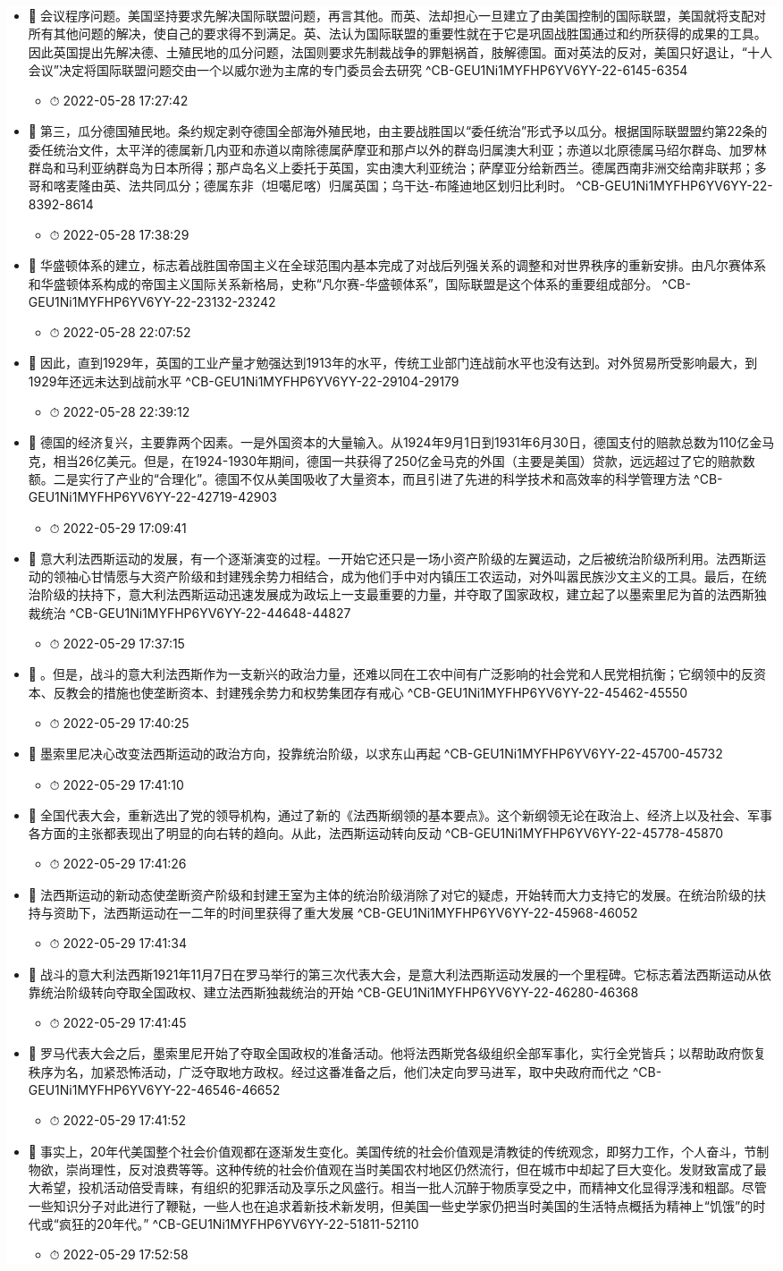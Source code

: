 
- 📌 会议程序问题。美国坚持要求先解决国际联盟问题，再言其他。而英、法却担心一旦建立了由美国控制的国际联盟，美国就将支配对所有其他问题的解决，使自己的要求得不到满足。英、法认为国际联盟的重要性就在于它是巩固战胜国通过和约所获得的成果的工具。因此英国提出先解决德、土殖民地的瓜分问题，法国则要求先制裁战争的罪魁祸首，肢解德国。面对英法的反对，美国只好退让，“十人会议”决定将国际联盟问题交由一个以威尔逊为主席的专门委员会去研究 ^CB-GEU1Ni1MYFHP6YV6YY-22-6145-6354
    - ⏱ 2022-05-28 17:27:42 

- 📌 第三，瓜分德国殖民地。条约规定剥夺德国全部海外殖民地，由主要战胜国以“委任统治”形式予以瓜分。根据国际联盟盟约第22条的委任统治文件，太平洋的德属新几内亚和赤道以南除德属萨摩亚和那卢以外的群岛归属澳大利亚；赤道以北原德属马绍尔群岛、加罗林群岛和马利亚纳群岛为日本所得；那卢岛名义上委托于英国，实由澳大利亚统治；萨摩亚分给新西兰。德属西南非洲交给南非联邦；多哥和喀麦隆由英、法共同瓜分；德属东非（坦噶尼喀）归属英国；乌干达-布隆迪地区划归比利时。 ^CB-GEU1Ni1MYFHP6YV6YY-22-8392-8614
    - ⏱ 2022-05-28 17:38:29 

- 📌 华盛顿体系的建立，标志着战胜国帝国主义在全球范围内基本完成了对战后列强关系的调整和对世界秩序的重新安排。由凡尔赛体系和华盛顿体系构成的帝国主义国际关系新格局，史称“凡尔赛-华盛顿体系”，国际联盟是这个体系的重要组成部分。 ^CB-GEU1Ni1MYFHP6YV6YY-22-23132-23242
    - ⏱ 2022-05-28 22:07:52 

- 📌 因此，直到1929年，英国的工业产量才勉强达到1913年的水平，传统工业部门连战前水平也没有达到。对外贸易所受影响最大，到1929年还远未达到战前水平 ^CB-GEU1Ni1MYFHP6YV6YY-22-29104-29179
    - ⏱ 2022-05-28 22:39:12 

- 📌 德国的经济复兴，主要靠两个因素。一是外国资本的大量输入。从1924年9月1日到1931年6月30日，德国支付的赔款总数为110亿金马克，相当26亿美元。但是，在1924-1930年期间，德国一共获得了250亿金马克的外国（主要是美国）贷款，远远超过了它的赔款数额。二是实行了产业的“合理化”。德国不仅从美国吸收了大量资本，而且引进了先进的科学技术和高效率的科学管理方法 ^CB-GEU1Ni1MYFHP6YV6YY-22-42719-42903
    - ⏱ 2022-05-29 17:09:41 

- 📌 意大利法西斯运动的发展，有一个逐渐演变的过程。一开始它还只是一场小资产阶级的左翼运动，之后被统治阶级所利用。法西斯运动的领袖心甘情愿与大资产阶级和封建残余势力相结合，成为他们手中对内镇压工农运动，对外叫嚣民族沙文主义的工具。最后，在统治阶级的扶持下，意大利法西斯运动迅速发展成为政坛上一支最重要的力量，并夺取了国家政权，建立起了以墨索里尼为首的法西斯独裁统治 ^CB-GEU1Ni1MYFHP6YV6YY-22-44648-44827
    - ⏱ 2022-05-29 17:37:15 

- 📌 。但是，战斗的意大利法西斯作为一支新兴的政治力量，还难以同在工农中间有广泛影响的社会党和人民党相抗衡；它纲领中的反资本、反教会的措施也使垄断资本、封建残余势力和权势集团存有戒心 ^CB-GEU1Ni1MYFHP6YV6YY-22-45462-45550
    - ⏱ 2022-05-29 17:40:25 

- 📌 墨索里尼决心改变法西斯运动的政治方向，投靠统治阶级，以求东山再起 ^CB-GEU1Ni1MYFHP6YV6YY-22-45700-45732
    - ⏱ 2022-05-29 17:41:10 

- 📌 全国代表大会，重新选出了党的领导机构，通过了新的《法西斯纲领的基本要点》。这个新纲领无论在政治上、经济上以及社会、军事各方面的主张都表现出了明显的向右转的趋向。从此，法西斯运动转向反动 ^CB-GEU1Ni1MYFHP6YV6YY-22-45778-45870
    - ⏱ 2022-05-29 17:41:26 

- 📌 法西斯运动的新动态使垄断资产阶级和封建王室为主体的统治阶级消除了对它的疑虑，开始转而大力支持它的发展。在统治阶级的扶持与资助下，法西斯运动在一二年的时间里获得了重大发展 ^CB-GEU1Ni1MYFHP6YV6YY-22-45968-46052
    - ⏱ 2022-05-29 17:41:34 

- 📌 战斗的意大利法西斯1921年11月7日在罗马举行的第三次代表大会，是意大利法西斯运动发展的一个里程碑。它标志着法西斯运动从依靠统治阶级转向夺取全国政权、建立法西斯独裁统治的开始 ^CB-GEU1Ni1MYFHP6YV6YY-22-46280-46368
    - ⏱ 2022-05-29 17:41:45 

- 📌 罗马代表大会之后，墨索里尼开始了夺取全国政权的准备活动。他将法西斯党各级组织全部军事化，实行全党皆兵；以帮助政府恢复秩序为名，加紧恐怖活动，广泛夺取地方政权。经过这番准备之后，他们决定向罗马进军，取中央政府而代之 ^CB-GEU1Ni1MYFHP6YV6YY-22-46546-46652
    - ⏱ 2022-05-29 17:41:52 

- 📌 事实上，20年代美国整个社会价值观都在逐渐发生变化。美国传统的社会价值观是清教徒的传统观念，即努力工作，个人奋斗，节制物欲，崇尚理性，反对浪费等等。这种传统的社会价值观在当时美国农村地区仍然流行，但在城市中却起了巨大变化。发财致富成了最大希望，投机活动倍受青睐，有组织的犯罪活动及享乐之风盛行。相当一批人沉醉于物质享受之中，而精神文化显得浮浅和粗鄙。尽管一些知识分子对此进行了鞭鞑，一些人也在追求着新技术新发明，但美国一些史学家仍把当时美国的生活特点概括为精神上“饥饿”的时代或“疯狂的20年代。” ^CB-GEU1Ni1MYFHP6YV6YY-22-51811-52110
    - ⏱ 2022-05-29 17:52:58 
